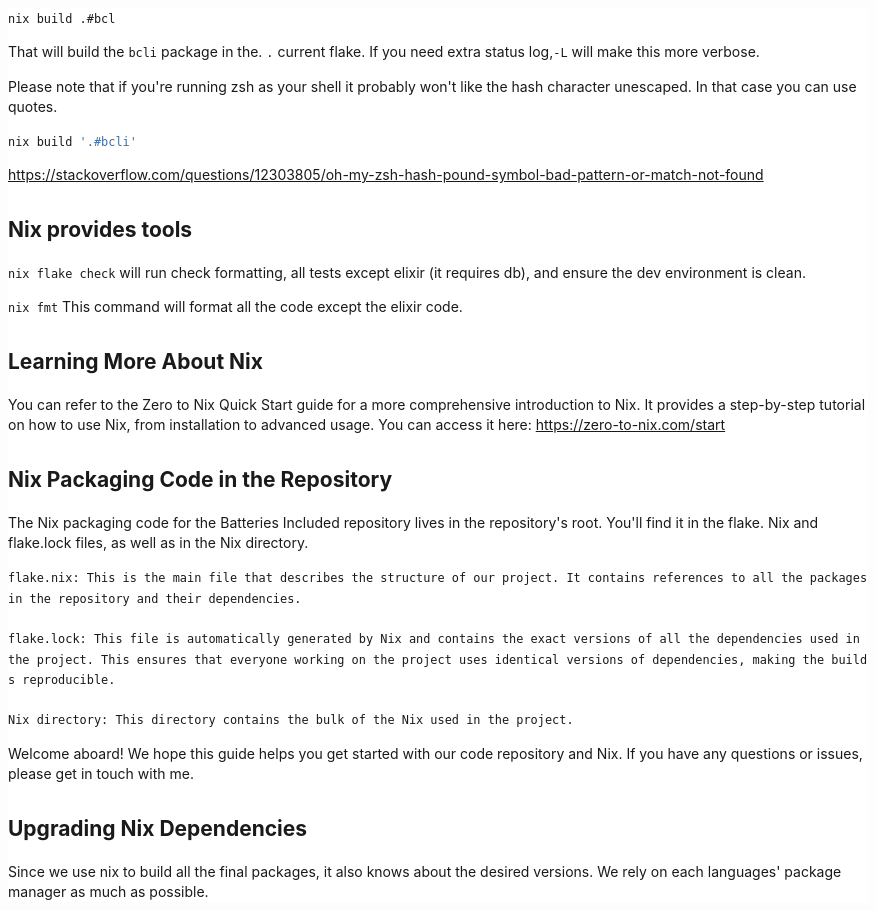 ```bash
nix build .#bcl
```

That will build the `bcli` package in the. `.` current flake. If you need extra
status log,`-L` will make this more verbose.

Please note that if you're running zsh as your shell it probably won't like the
hash character unescaped. In that case you can use quotes.

```bash
nix build '.#bcli'
```

https://stackoverflow.com/questions/12303805/oh-my-zsh-hash-pound-symbol-bad-pattern-or-match-not-found

## Nix provides tools

`nix flake check` will run check formatting, all tests except elixir (it
requires db), and ensure the dev environment is clean.

`nix fmt` This command will format all the code except the elixir code.

## Learning More About Nix

You can refer to the Zero to Nix Quick Start guide for a more comprehensive
introduction to Nix. It provides a step-by-step tutorial on how to use Nix, from
installation to advanced usage. You can access it here:
https://zero-to-nix.com/start

## Nix Packaging Code in the Repository

The Nix packaging code for the Batteries Included repository lives in the
repository's root. You'll find it in the flake. Nix and flake.lock files, as
well as in the Nix directory.

    flake.nix: This is the main file that describes the structure of our project. It contains references to all the packages in the repository and their dependencies.

    flake.lock: This file is automatically generated by Nix and contains the exact versions of all the dependencies used in the project. This ensures that everyone working on the project uses identical versions of dependencies, making the builds reproducible.

    Nix directory: This directory contains the bulk of the Nix used in the project.

Welcome aboard! We hope this guide helps you get started with our code
repository and Nix. If you have any questions or issues, please get in touch
with me.

## Upgrading Nix Dependencies

Since we use nix to build all the final packages, it also knows about the
desired versions. We rely on each languages' package manager as much as
possible.
